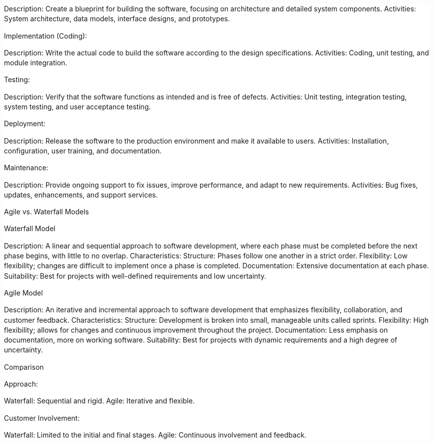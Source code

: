 Description: Create a blueprint for building the software, focusing on architecture and detailed system components.
Activities: System architecture, data models, interface designs, and prototypes.

Implementation (Coding):

Description: Write the actual code to build the software according to the design specifications.
Activities: Coding, unit testing, and module integration.

Testing:

Description: Verify that the software functions as intended and is free of defects.
Activities: Unit testing, integration testing, system testing, and user acceptance testing.

Deployment:

Description: Release the software to the production environment and make it available to users.
Activities: Installation, configuration, user training, and documentation.

Maintenance:

Description: Provide ongoing support to fix issues, improve performance, and adapt to new requirements.
Activities: Bug fixes, updates, enhancements, and support services.

Agile vs. Waterfall Models

Waterfall Model

Description: A linear and sequential approach to software development, where each phase must be completed before the next phase begins, with little to no overlap.
Characteristics:
Structure: Phases follow one another in a strict order.
Flexibility: Low flexibility; changes are difficult to implement once a phase is completed.
Documentation: Extensive documentation at each phase.
Suitability: Best for projects with well-defined requirements and low uncertainty.

Agile Model

Description: An iterative and incremental approach to software development that emphasizes flexibility, collaboration, and customer feedback.
Characteristics:
Structure: Development is broken into small, manageable units called sprints.
Flexibility: High flexibility; allows for changes and continuous improvement throughout the project.
Documentation: Less emphasis on documentation, more on working software.
Suitability: Best for projects with dynamic requirements and a high degree of uncertainty.


Comparison

Approach:

Waterfall: Sequential and rigid.
Agile: Iterative and flexible.

Customer Involvement:

Waterfall: Limited to the initial and final stages.
Agile: Continuous involvement and feedback.
